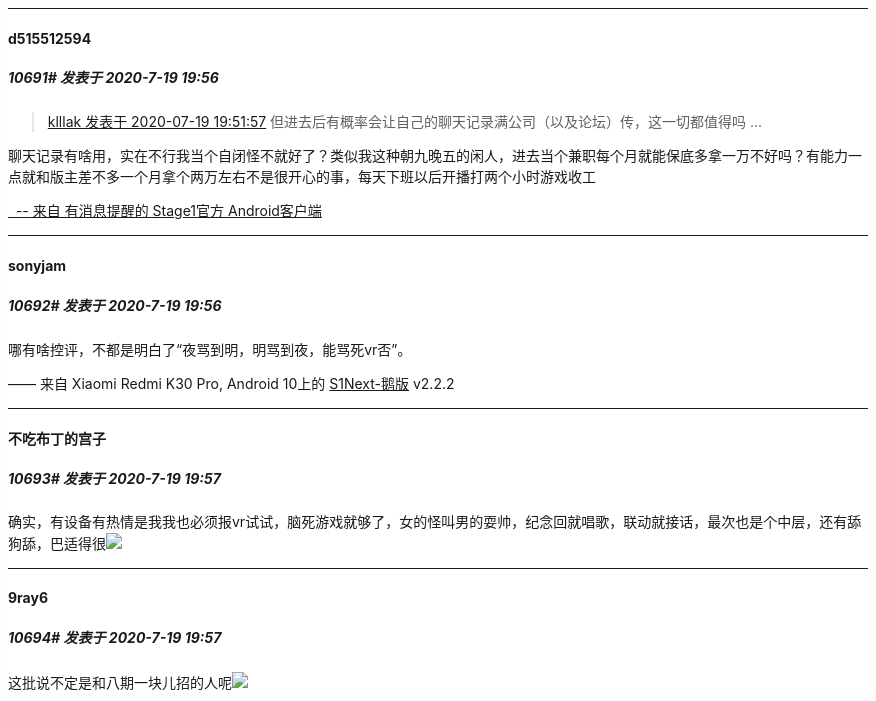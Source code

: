 



-----

####  d515512594  
##### 10691#       发表于 2020-7-19 19:56



<blockquote><a href="httphttps://bbs.saraba1st.com/2b/forum.php?mod=redirect&amp;goto=findpost&amp;pid=48154102&amp;ptid=1945741" target="_blank">klllak 发表于 2020-07-19 19:51:57</a>
但进去后有概率会让自己的聊天记录满公司（以及论坛）传，这一切都值得吗 ...</blockquote>聊天记录有啥用，实在不行我当个自闭怪不就好了？类似我这种朝九晚五的闲人，进去当个兼职每个月就能保底多拿一万不好吗？有能力一点就和版主差不多一个月拿个两万左右不是很开心的事，每天下班以后开播打两个小时游戏收工

[  -- 来自 有消息提醒的 Stage1官方 Android客户端](https://www.coolapk.com/apk/140634)







-----

####  sonyjam  
##### 10692#       发表于 2020-7-19 19:56




哪有啥控评，不都是明白了“夜骂到明，明骂到夜，能骂死vr否”。

—— 来自 Xiaomi Redmi K30 Pro, Android 10上的 [S1Next-鹅版](https://github.com/ykrank/S1-Next/releases) v2.2.2







-----

####  不吃布丁的宫子  
##### 10693#       发表于 2020-7-19 19:57




确实，有设备有热情是我我也必须报vr试试，脑死游戏就够了，女的怪叫男的耍帅，纪念回就唱歌，联动就接话，最次也是个中层，还有舔狗舔，巴适得很<img src="https://static.saraba1st.com/image/smiley/face2017/049.png" referrerpolicy="no-referrer">







-----

####  9ray6  
##### 10694#       发表于 2020-7-19 19:57




这批说不定是和八期一块儿招的人呢<img src="https://static.saraba1st.com/image/smiley/face2017/067.png" referrerpolicy="no-referrer">
